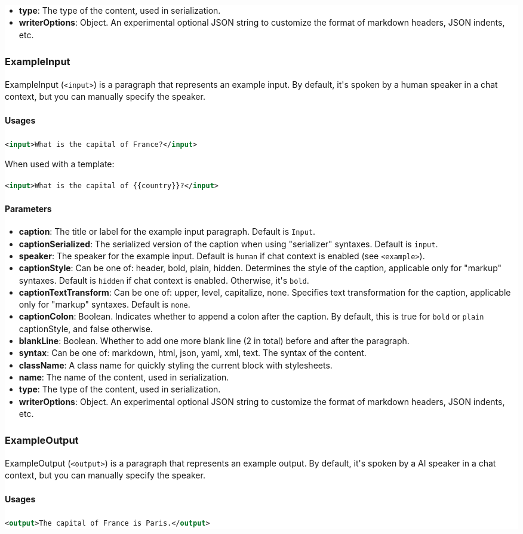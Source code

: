 - **type**: The type of the content, used in serialization.
- **writerOptions**: Object. An experimental optional JSON string to customize the format of markdown headers, JSON indents, etc.

### ExampleInput

ExampleInput (`<input>`) is a paragraph that represents an example input.
By default, it's spoken by a human speaker in a chat context, but you can manually specify the speaker.

#### Usages

```xml
<input>What is the capital of France?</input>
```

When used with a template:

```xml
<input>What is the capital of {{country}}?</input>
```

#### Parameters

- **caption**: The title or label for the example input paragraph. Default is `Input`.
- **captionSerialized**: The serialized version of the caption when using "serializer" syntaxes. Default is `input`.
- **speaker**: The speaker for the example input. Default is `human` if chat context is enabled (see `<example>`).
- **captionStyle**: Can be one of: header, bold, plain, hidden. Determines the style of the caption,
  applicable only for "markup" syntaxes. Default is `hidden` if chat context is enabled. Otherwise, it's `bold`.
- **captionTextTransform**: Can be one of: upper, level, capitalize, none. Specifies text transformation for the caption, applicable only for "markup" syntaxes. Default is `none`.
- **captionColon**: Boolean. Indicates whether to append a colon after the caption.
  By default, this is true for `bold` or `plain` captionStyle, and false otherwise.
- **blankLine**: Boolean. Whether to add one more blank line (2 in total) before and after the paragraph.
- **syntax**: Can be one of: markdown, html, json, yaml, xml, text. The syntax of the content.
- **className**: A class name for quickly styling the current block with stylesheets.
- **name**: The name of the content, used in serialization.
- **type**: The type of the content, used in serialization.
- **writerOptions**: Object. An experimental optional JSON string to customize the format of markdown headers, JSON indents, etc.

### ExampleOutput

ExampleOutput (`<output>`) is a paragraph that represents an example output.
By default, it's spoken by a AI speaker in a chat context, but you can manually specify the speaker.

#### Usages

```xml
<output>The capital of France is Paris.</output>
```
